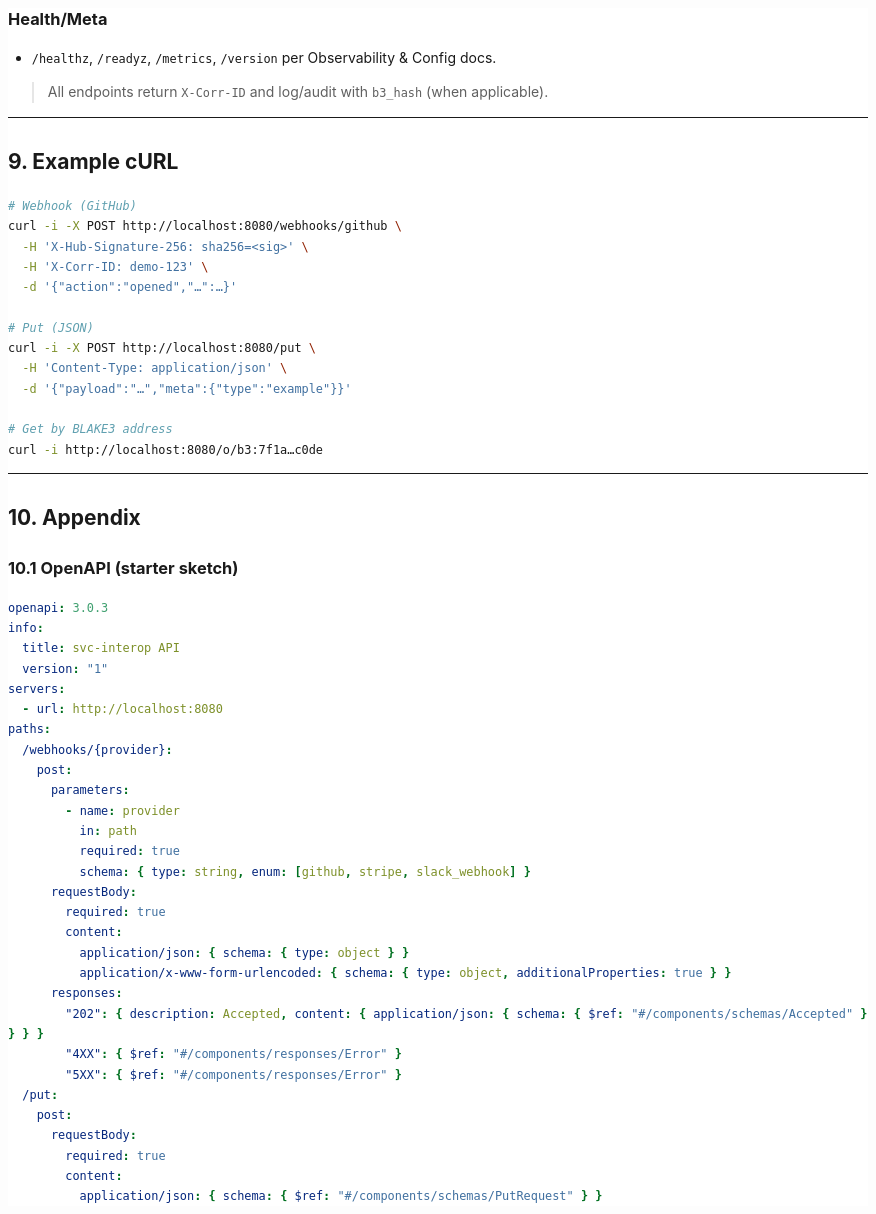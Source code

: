 ### Health/Meta

* `/healthz`, `/readyz`, `/metrics`, `/version` per Observability & Config docs.

> All endpoints return `X-Corr-ID` and log/audit with `b3_hash` (when applicable).

---

## 9. Example cURL

```bash
# Webhook (GitHub)
curl -i -X POST http://localhost:8080/webhooks/github \
  -H 'X-Hub-Signature-256: sha256=<sig>' \
  -H 'X-Corr-ID: demo-123' \
  -d '{"action":"opened","…":…}'

# Put (JSON)
curl -i -X POST http://localhost:8080/put \
  -H 'Content-Type: application/json' \
  -d '{"payload":"…","meta":{"type":"example"}}'

# Get by BLAKE3 address
curl -i http://localhost:8080/o/b3:7f1a…c0de
```

---

## 10. Appendix

### 10.1 OpenAPI (starter sketch)

```yaml
openapi: 3.0.3
info:
  title: svc-interop API
  version: "1"
servers:
  - url: http://localhost:8080
paths:
  /webhooks/{provider}:
    post:
      parameters:
        - name: provider
          in: path
          required: true
          schema: { type: string, enum: [github, stripe, slack_webhook] }
      requestBody:
        required: true
        content:
          application/json: { schema: { type: object } }
          application/x-www-form-urlencoded: { schema: { type: object, additionalProperties: true } }
      responses:
        "202": { description: Accepted, content: { application/json: { schema: { $ref: "#/components/schemas/Accepted" } } } }
        "4XX": { $ref: "#/components/responses/Error" }
        "5XX": { $ref: "#/components/responses/Error" }
  /put:
    post:
      requestBody:
        required: true
        content:
          application/json: { schema: { $ref: "#/components/schemas/PutRequest" } }
```